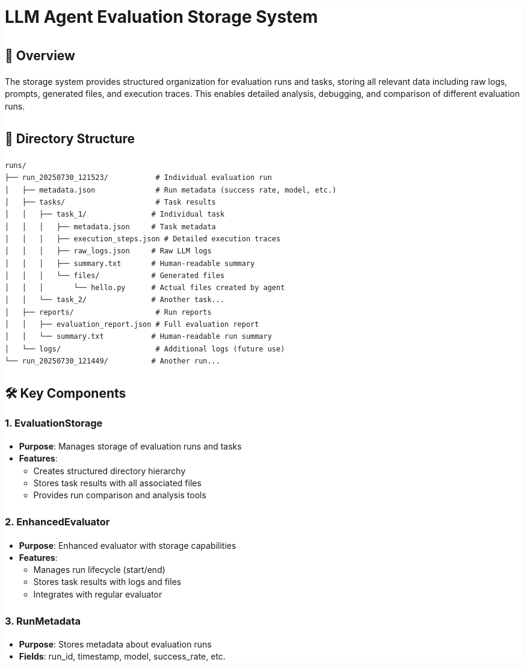 # LLM Agent Evaluation Storage System

## 🎯 **Overview**

The storage system provides structured organization for evaluation runs and tasks, storing all relevant data including raw logs, prompts, generated files, and execution traces. This enables detailed analysis, debugging, and comparison of different evaluation runs.

## 📁 **Directory Structure**

```
runs/
├── run_20250730_121523/           # Individual evaluation run
│   ├── metadata.json              # Run metadata (success rate, model, etc.)
│   ├── tasks/                     # Task results
│   │   ├── task_1/               # Individual task
│   │   │   ├── metadata.json     # Task metadata
│   │   │   ├── execution_steps.json # Detailed execution traces
│   │   │   ├── raw_logs.json     # Raw LLM logs
│   │   │   ├── summary.txt       # Human-readable summary
│   │   │   └── files/            # Generated files
│   │   │       └── hello.py      # Actual files created by agent
│   │   └── task_2/               # Another task...
│   ├── reports/                   # Run reports
│   │   ├── evaluation_report.json # Full evaluation report
│   │   └── summary.txt           # Human-readable run summary
│   └── logs/                      # Additional logs (future use)
└── run_20250730_121449/          # Another run...
```

## 🛠 **Key Components**

### **1. EvaluationStorage**
- **Purpose**: Manages storage of evaluation runs and tasks
- **Features**: 
  - Creates structured directory hierarchy
  - Stores task results with all associated files
  - Provides run comparison and analysis tools

### **2. EnhancedEvaluator**
- **Purpose**: Enhanced evaluator with storage capabilities
- **Features**:
  - Manages run lifecycle (start/end)
  - Stores task results with logs and files
  - Integrates with regular evaluator

### **3. RunMetadata**
- **Purpose**: Stores metadata about evaluation runs
- **Fields**: run_id, timestamp, model, success_rate, etc.
